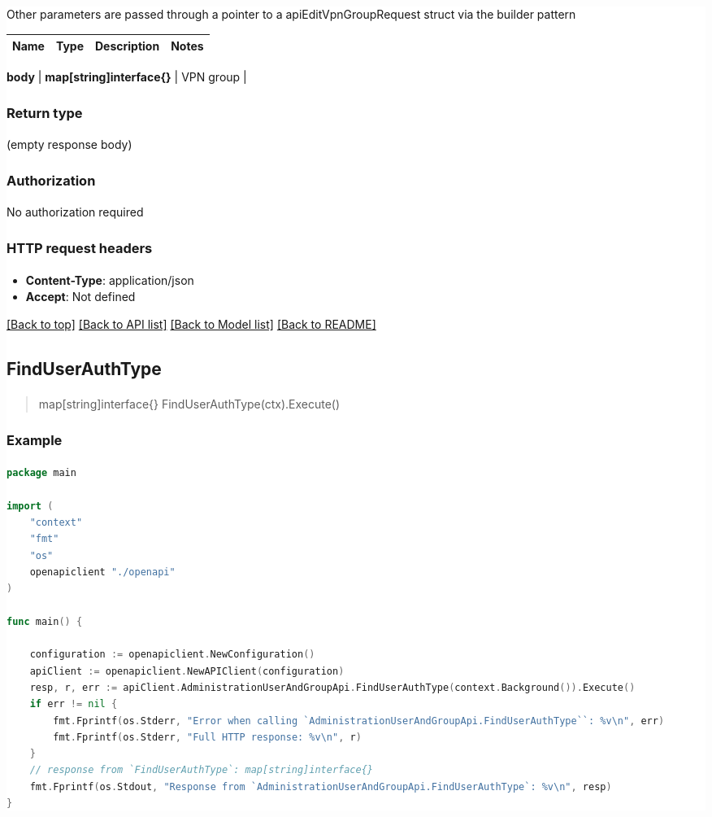 Other parameters are passed through a pointer to a apiEditVpnGroupRequest struct via the builder pattern


Name | Type | Description  | Notes
------------- | ------------- | ------------- | -------------

 **body** | **map[string]interface{}** | VPN group | 

### Return type

 (empty response body)

### Authorization

No authorization required

### HTTP request headers

- **Content-Type**: application/json
- **Accept**: Not defined

[[Back to top]](#) [[Back to API list]](../README.md#documentation-for-api-endpoints)
[[Back to Model list]](../README.md#documentation-for-models)
[[Back to README]](../README.md)


## FindUserAuthType

> map[string]interface{} FindUserAuthType(ctx).Execute()





### Example

```go
package main

import (
    "context"
    "fmt"
    "os"
    openapiclient "./openapi"
)

func main() {

    configuration := openapiclient.NewConfiguration()
    apiClient := openapiclient.NewAPIClient(configuration)
    resp, r, err := apiClient.AdministrationUserAndGroupApi.FindUserAuthType(context.Background()).Execute()
    if err != nil {
        fmt.Fprintf(os.Stderr, "Error when calling `AdministrationUserAndGroupApi.FindUserAuthType``: %v\n", err)
        fmt.Fprintf(os.Stderr, "Full HTTP response: %v\n", r)
    }
    // response from `FindUserAuthType`: map[string]interface{}
    fmt.Fprintf(os.Stdout, "Response from `AdministrationUserAndGroupApi.FindUserAuthType`: %v\n", resp)
}
```

